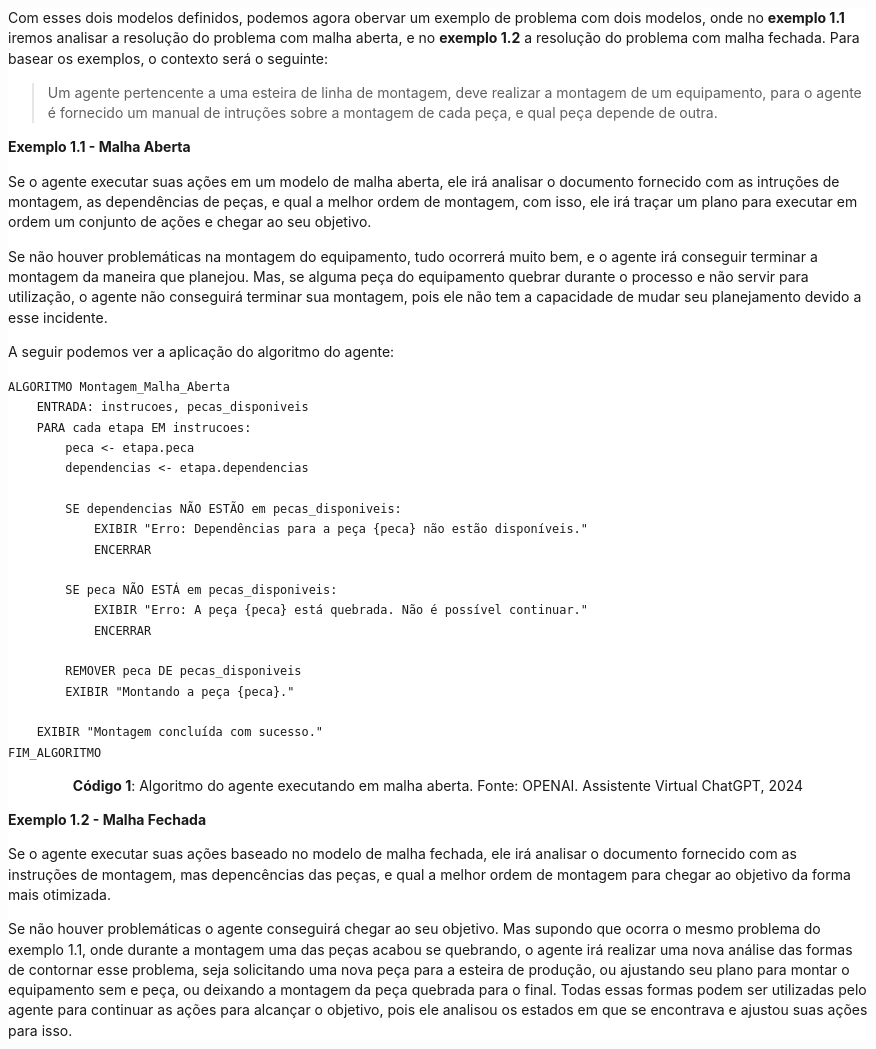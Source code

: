 Com esses dois modelos definidos, podemos agora obervar um exemplo de problema com dois modelos, onde no **exemplo 1.1** iremos analisar a resolução do problema com malha aberta, e no **exemplo 1.2** a resolução do problema com malha fechada. Para basear os exemplos, o contexto será o seguinte: 
> Um agente pertencente a uma esteira de linha de montagem, deve realizar a montagem de um equipamento, para o agente é fornecido um manual de intruções sobre a montagem de cada peça, e qual peça depende de outra.

**Exemplo 1.1 - Malha Aberta**

Se o agente executar suas ações em um modelo de malha aberta, ele irá analisar o documento fornecido com as intruções de montagem, as dependências de peças, e qual a melhor ordem de montagem, com isso, ele irá traçar um plano para executar em ordem um conjunto de ações e chegar ao seu objetivo.

Se não houver problemáticas na montagem do equipamento, tudo ocorrerá muito bem, e o agente irá conseguir terminar a montagem da maneira que planejou. Mas, se alguma peça do equipamento quebrar durante o processo e não servir para utilização, o agente não conseguirá terminar sua montagem, pois ele não tem a capacidade de mudar seu planejamento devido a esse incidente.

A seguir podemos ver a aplicação do algoritmo do agente:

````text
ALGORITMO Montagem_Malha_Aberta
    ENTRADA: instrucoes, pecas_disponiveis
    PARA cada etapa EM instrucoes:
        peca <- etapa.peca
        dependencias <- etapa.dependencias

        SE dependencias NÃO ESTÃO em pecas_disponiveis:
            EXIBIR "Erro: Dependências para a peça {peca} não estão disponíveis."
            ENCERRAR

        SE peca NÃO ESTÁ em pecas_disponiveis:
            EXIBIR "Erro: A peça {peca} está quebrada. Não é possível continuar."
            ENCERRAR

        REMOVER peca DE pecas_disponiveis
        EXIBIR "Montando a peça {peca}."

    EXIBIR "Montagem concluída com sucesso."
FIM_ALGORITMO
````
<figcaption align="center"><b>Código 1</b>: Algoritmo do agente executando em malha aberta. Fonte: OPENAI. Assistente Virtual ChatGPT, 2024</figcaption>

**Exemplo 1.2 - Malha Fechada**

Se o agente executar suas ações baseado no modelo de malha fechada, ele irá analisar o documento fornecido com as instruções de montagem, mas depencências das peças, e qual a melhor ordem de montagem para chegar ao objetivo da forma mais otimizada.

Se não houver problemáticas o agente conseguirá chegar ao seu objetivo. Mas supondo que ocorra o mesmo problema do exemplo 1.1, onde durante a montagem uma das peças acabou se quebrando, o agente irá realizar uma nova análise das formas de contornar esse problema, seja solicitando uma nova peça para a esteira de produção, ou ajustando seu plano para montar o equipamento sem e peça, ou deixando a montagem da peça quebrada para o final. Todas essas formas podem ser utilizadas pelo agente para continuar as ações para alcançar o objetivo, pois ele analisou os estados em que se encontrava e ajustou suas ações para isso.
